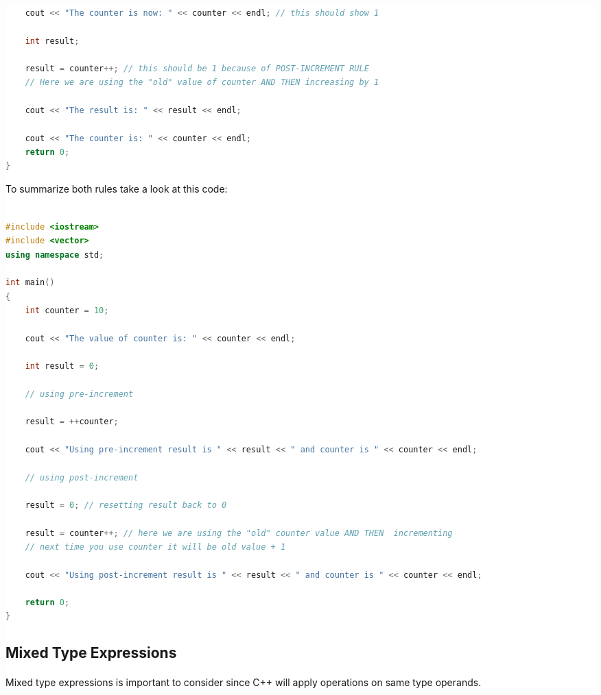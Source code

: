 ```c++
    cout << "The counter is now: " << counter << endl; // this should show 1

    int result;

    result = counter++; // this should be 1 because of POST-INCREMENT RULE
    // Here we are using the "old" value of counter AND THEN increasing by 1

    cout << "The result is: " << result << endl;

    cout << "The counter is: " << counter << endl;
    return 0;
}
```

To summarize both rules take a look at this code:

```c++

#include <iostream>
#include <vector>
using namespace std;

int main()
{
    int counter = 10;

    cout << "The value of counter is: " << counter << endl;

    int result = 0;

    // using pre-increment

    result = ++counter;

    cout << "Using pre-increment result is " << result << " and counter is " << counter << endl;

    // using post-increment

    result = 0; // resetting result back to 0

    result = counter++; // here we are using the "old" counter value AND THEN  incrementing
    // next time you use counter it will be old value + 1

    cout << "Using post-increment result is " << result << " and counter is " << counter << endl;

    return 0;
}
```

## Mixed Type Expressions

Mixed type expressions is important to consider since C++ will apply operations on same type operands.
